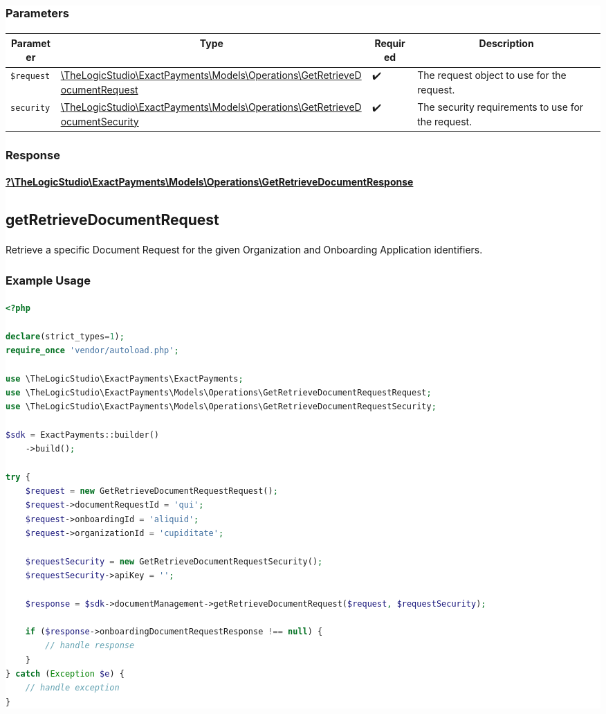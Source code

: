 ### Parameters

| Parameter                                                                                                                             | Type                                                                                                                                  | Required                                                                                                                              | Description                                                                                                                           |
| ------------------------------------------------------------------------------------------------------------------------------------- | ------------------------------------------------------------------------------------------------------------------------------------- | ------------------------------------------------------------------------------------------------------------------------------------- | ------------------------------------------------------------------------------------------------------------------------------------- |
| `$request`                                                                                                                            | [\TheLogicStudio\ExactPayments\Models\Operations\GetRetrieveDocumentRequest](../../models/operations/GetRetrieveDocumentRequest.md)   | :heavy_check_mark:                                                                                                                    | The request object to use for the request.                                                                                            |
| `security`                                                                                                                            | [\TheLogicStudio\ExactPayments\Models\Operations\GetRetrieveDocumentSecurity](../../models/operations/GetRetrieveDocumentSecurity.md) | :heavy_check_mark:                                                                                                                    | The security requirements to use for the request.                                                                                     |


### Response

**[?\TheLogicStudio\ExactPayments\Models\Operations\GetRetrieveDocumentResponse](../../models/operations/GetRetrieveDocumentResponse.md)**


## getRetrieveDocumentRequest

Retrieve a specific Document Request for the given Organization and Onboarding Application identifiers.

### Example Usage

```php
<?php

declare(strict_types=1);
require_once 'vendor/autoload.php';

use \TheLogicStudio\ExactPayments\ExactPayments;
use \TheLogicStudio\ExactPayments\Models\Operations\GetRetrieveDocumentRequestRequest;
use \TheLogicStudio\ExactPayments\Models\Operations\GetRetrieveDocumentRequestSecurity;

$sdk = ExactPayments::builder()
    ->build();

try {
    $request = new GetRetrieveDocumentRequestRequest();
    $request->documentRequestId = 'qui';
    $request->onboardingId = 'aliquid';
    $request->organizationId = 'cupiditate';

    $requestSecurity = new GetRetrieveDocumentRequestSecurity();
    $requestSecurity->apiKey = '';

    $response = $sdk->documentManagement->getRetrieveDocumentRequest($request, $requestSecurity);

    if ($response->onboardingDocumentRequestResponse !== null) {
        // handle response
    }
} catch (Exception $e) {
    // handle exception
}
```
